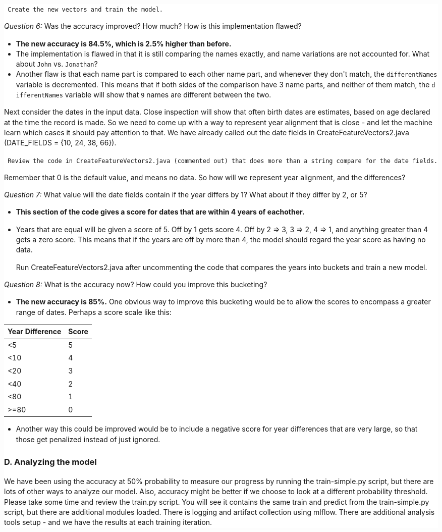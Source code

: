 
     Create the new vectors and train the model.

*Question 6:* Was the accuracy improved?  How much?  How is this implementation flawed?
* **The new accuracy is 84.5%, which is 2.5% higher than before.**
* The implementation is flawed in that it is still comparing the names exactly, and name variations are not accounted for. What about `John` vs. `Jonathan`?
* Another flaw is that each name part is compared to each other name part, and whenever they don't match, the `differentNames` variable is decremented. This means that if both sides of the comparison have 3 name parts, and neither of them match, the `differentNames` variable will show that `9` names are different between the two.

Next consider the dates in the input data.  Close inspection will show that often birth dates are estimates, based on age declared at the time the record is made.  So we need to come up with a way to represent year alignment that is close - and let the machine learn which cases it should pay attention to that.  We have already called out the date fields in CreateFeatureVectors2.java (DATE_FIELDS = {10, 24, 38, 66}).

     Review the code in CreateFeatureVectors2.java (commented out) that does more than a string compare for the date fields.

Remember that 0 is the default value, and means no data.  So how will we represent year alignment, and the differences?

*Question 7:* What value will the date fields contain if the year differs by 1?  What about if they differ by 2, or 5?
* **This section of the code gives a score for dates that are within 4 years of eachother.**
* Years that are equal will be given a score of 5. Off by 1 gets score 4. Off by 2 => 3, 3 => 2, 4 => 1, and anything greater than 4 gets a zero score. This means that if the years are off by more than 4, the model should regard the year score as having no data.


     Run CreateFeatureVectors2.java after uncommenting the code that compares the years into buckets and train a new model.

*Question 8:* What is the accuracy now?  How could you improve this bucketing?
* **The new accuracy is 85%.** One obvious way to improve this bucketing would be to allow the scores to encompass a greater range of dates. Perhaps a score scale like this:

| Year Difference | Score |
|-----------------|-------|
| <5              | 5     |
| <10             | 4     |
| <20             | 3     |
| <40             | 2     |
| <80             | 1     |
| \>=80           | 0     |

* Another way this could be improved would be to include a negative score for year differences that are very large, so that those get penalized instead of just ignored.


### D. Analyzing the model
We have been using the accuracy at 50% probability to measure our progress by running the train-simple.py script, but there are lots of other ways to analyze our model.  Also, accuracy might be better if we choose to look at a different probability threshold.  Please take some time and review the train.py script.  You will see it contains the same train and predict from the train-simple.py script, but there are additional modules loaded.  There is logging and artifact collection using mlflow.  There are additional analysis tools setup - and we have the results at each training iteration.
